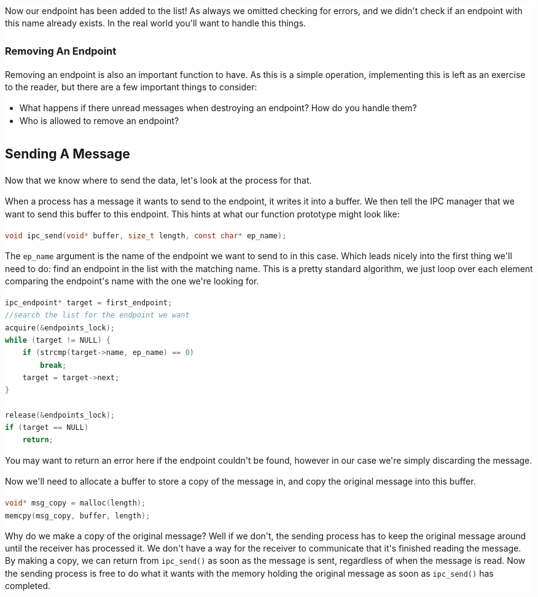 Now our endpoint has been added to the list! As always we omitted checking for errors, and we didn't check if an endpoint with this name already exists. In the real world you'll want to handle this things.

### Removing An Endpoint
Removing an endpoint is also an important function to have. As this is a simple operation, implementing this is left as an exercise to the reader, but there are a few important things to consider:

- What happens if there unread messages when destroying an endpoint? How do you handle them?
- Who is allowed to remove an endpoint?

## Sending A Message

Now that we know where to send the data, let's look at the process for that.

When a process has a message it wants to send to the endpoint, it writes it into a buffer. We then tell the IPC manager that we want to send this buffer to this endpoint. This hints at what our function prototype might look like:

```c
void ipc_send(void* buffer, size_t length, const char* ep_name);
```

The `ep_name` argument is the name of the endpoint we want to send to in this case. Which leads nicely into the first thing we'll need to do: find an endpoint in the list with the matching name. This is a pretty standard algorithm, we just loop over each element comparing the endpoint's name with the one we're looking for.

```c
ipc_endpoint* target = first_endpoint;
//search the list for the endpoint we want
acquire(&endpoints_lock);
while (target != NULL) {
    if (strcmp(target->name, ep_name) == 0)
        break;
    target = target->next;
}

release(&endpoints_lock);
if (target == NULL)
    return;
```

You may want to return an error here if the endpoint couldn't be found, however in our case we're simply discarding the message. 

Now we'll need to allocate a buffer to store a copy of the message in, and copy the original message into this buffer.

```c
void* msg_copy = malloc(length);
memcpy(msg_copy, buffer, length);
```

Why do we make a copy of the original message? Well if we don't, the sending process has to keep the original message around until the receiver has processed it. We don't have a way for the receiver to communicate that it's finished reading the message. By making a copy, we can return from `ipc_send()` as soon as the message is sent, regardless of when the message is read. Now the sending process is free to do what it wants with the memory holding the original message as soon as `ipc_send()` has completed.
